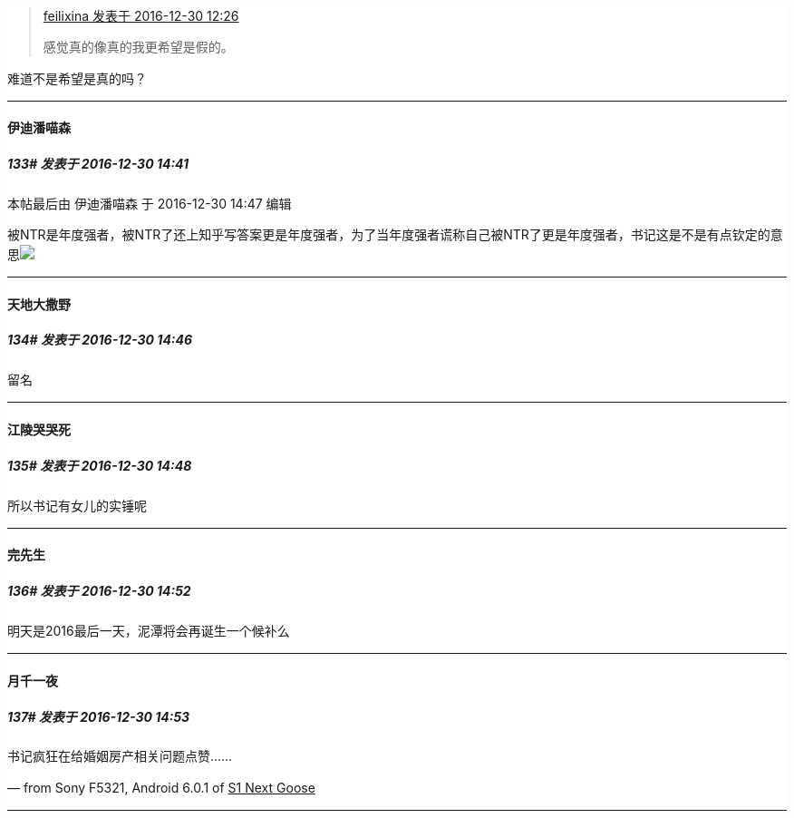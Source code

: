 
<blockquote><a href="httphttps://bbs.saraba1st.com/2b/forum.php?mod=redirect&amp;goto=findpost&amp;pid=34646366&amp;ptid=1358984" target="_blank">feilixina 发表于 2016-12-30 12:26</a>

感觉真的像真的我更希望是假的。</blockquote>
难道不是希望是真的吗？


*****

####  伊迪潘喵森  
##### 133#       发表于 2016-12-30 14:41


 本帖最后由 伊迪潘喵森 于 2016-12-30 14:47 编辑 

被NTR是年度强者，被NTR了还上知乎写答案更是年度强者，为了当年度强者谎称自己被NTR了更是年度强者，书记这是不是有点钦定的意思<img src="https://static.saraba1st.com/image/smiley/face/191.gif" referrerpolicy="no-referrer">


*****

####  天地大撒野  
##### 134#       发表于 2016-12-30 14:46


留名


*****

####  江陵哭哭死  
##### 135#       发表于 2016-12-30 14:48


所以书记有女儿的实锤呢


*****

####  完先生  
##### 136#       发表于 2016-12-30 14:52


明天是2016最后一天，泥潭将会再诞生一个候补么


*****

####  月千一夜  
##### 137#       发表于 2016-12-30 14:53


书记疯狂在给婚姻房产相关问题点赞……

— from Sony F5321, Android 6.0.1 of [S1 Next Goose](https://play.google.com/store/apps/details?id=me.ykrank.s1next)


*****
